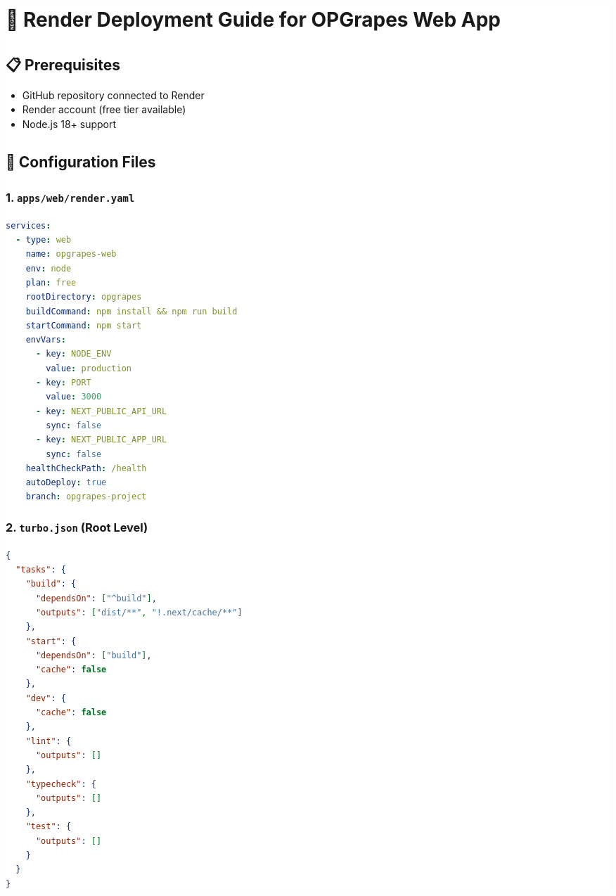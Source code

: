 # 🚀 Render Deployment Guide for OPGrapes Web App

## 📋 Prerequisites
- GitHub repository connected to Render
- Render account (free tier available)
- Node.js 18+ support

## 🔧 Configuration Files

### 1. `apps/web/render.yaml`
```yaml
services:
  - type: web
    name: opgrapes-web
    env: node
    plan: free
    rootDirectory: opgrapes
    buildCommand: npm install && npm run build
    startCommand: npm start
    envVars:
      - key: NODE_ENV
        value: production
      - key: PORT
        value: 3000
      - key: NEXT_PUBLIC_API_URL
        sync: false
      - key: NEXT_PUBLIC_APP_URL
        sync: false
    healthCheckPath: /health
    autoDeploy: true
    branch: opgrapes-project
```

### 2. `turbo.json` (Root Level)
```json
{
  "tasks": {
    "build": {
      "dependsOn": ["^build"],
      "outputs": ["dist/**", "!.next/cache/**"]
    },
    "start": {
      "dependsOn": ["build"],
      "cache": false
    },
    "dev": {
      "cache": false
    },
    "lint": {
      "outputs": []
    },
    "typecheck": {
      "outputs": []
    },
    "test": {
      "outputs": []
    }
  }
}
```
